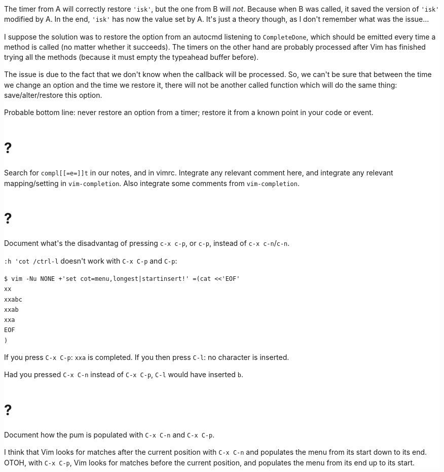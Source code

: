 The timer from  A will correctly restore  `'isk'`, but the one from  B will *not*.
Because when B was called, it saved the version of `'isk'` modified by A.
In the end, `'isk'` has now the value set by A.
It's just a theory though, as I don't remember what was the issue...

I suppose the solution was to restore the option from an autocmd listening
to `CompleteDone`,  which should be  emitted every time  a method is  called (no
matter whether it succeeds).
The  timers on  the other  hand are  probably processed  after Vim  has finished
trying all the methods (because it must empty the typeahead buffer before).

The issue is due to the fact that we don't know when the callback will be processed.
So, we can't be  sure that between the time we change an  option and the time we
restore it,  there will not  be another called function  which will do  the same
thing: save/alter/restore this option.

Probable bottom line:
never restore an option from a timer; restore it from a known point in your code
or event.

# ?

Search for `compl[[=e=]]t` in our notes, and in vimrc.
Integrate any relevant comment here,  and integrate any relevant mapping/setting
in `vim-completion`.
Also integrate some comments from `vim-completion`.

# ?

Document what's the disadvantag of pressing `c-x c-p`, or `c-p`, instead of `c-x c-n`/`c-n`.

`:h 'cot /ctrl-l` doesn't work with `C-x C-p` and `C-p`:

    $ vim -Nu NONE +'set cot=menu,longest|startinsert!' =(cat <<'EOF'
    xx
    xxabc
    xxab
    xxa
    EOF
    )

If you press `C-x C-p`: `xxa` is completed.
If you then press `C-l`: no character is inserted.

Had you pressed `C-x C-n` instead of `C-x C-p`, `C-l` would have inserted `b`.

# ?

Document how the pum is populated with `C-x C-n` and `C-x C-p`.

I think that Vim looks for matches after the current position with `C-x C-n` and
populates the menu from its start down to its end.
OTOH, with  `C-x C-p`, Vim  looks for matches  before the current  position, and
populates the menu from its end up to its start.
